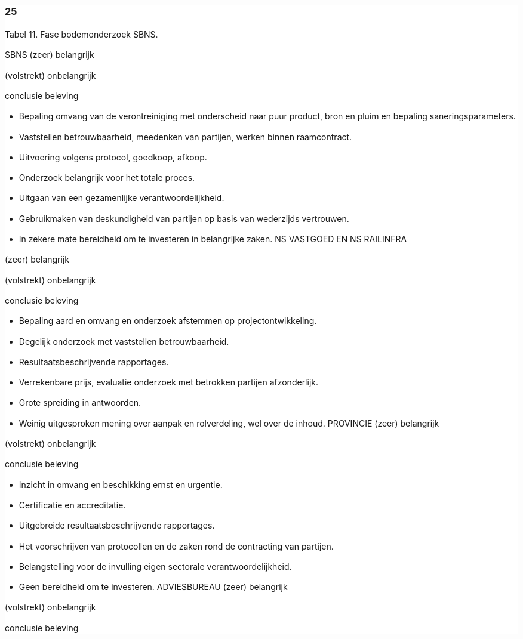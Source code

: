 ### 25 


Tabel 11. Fase bodemonderzoek SBNS. 

 SBNS (zeer) belangrijk 

 (volstrekt) onbelangrijk 

 conclusie beleving 

- Bepaling omvang van de verontreiniging met onderscheid naar     puur product, bron en pluim en bepaling saneringsparameters. 

- Vaststellen betrouwbaarheid, meedenken van partijen, werken     binnen raamcontract. 

- Uitvoering volgens protocol, goedkoop, afkoop. 

- Onderzoek belangrijk voor het totale proces. 

- Uitgaan van een gezamenlijke verantwoordelijkheid. 

- Gebruikmaken van deskundigheid van partijen op basis van     wederzijds vertrouwen. 

- In zekere mate bereidheid om te investeren in belangrijke     zaken. NS VASTGOED EN NS RAILINFRA 

 (zeer) belangrijk 

 (volstrekt) onbelangrijk 

 conclusie beleving 

- Bepaling aard en omvang en onderzoek afstemmen op     projectontwikkeling. 

- Degelijk onderzoek met vaststellen betrouwbaarheid. 

- Resultaatsbeschrijvende rapportages. 

- Verrekenbare prijs, evaluatie onderzoek met betrokken partijen     afzonderlijk. 

- Grote spreiding in antwoorden. 

- Weinig uitgesproken mening over aanpak en rolverdeling, wel     over de inhoud. PROVINCIE (zeer) belangrijk 

 (volstrekt) onbelangrijk 

 conclusie beleving 

- Inzicht in omvang en beschikking ernst en urgentie. 

- Certificatie en accreditatie. 

- Uitgebreide resultaatsbeschrijvende rapportages. 

- Het voorschrijven van protocollen en de zaken rond de     contracting van partijen. 

- Belangstelling voor de invulling eigen sectorale     verantwoordelijkheid. 

- Geen bereidheid om te investeren. ADVIESBUREAU (zeer) belangrijk 

 (volstrekt) onbelangrijk 

 conclusie beleving 
